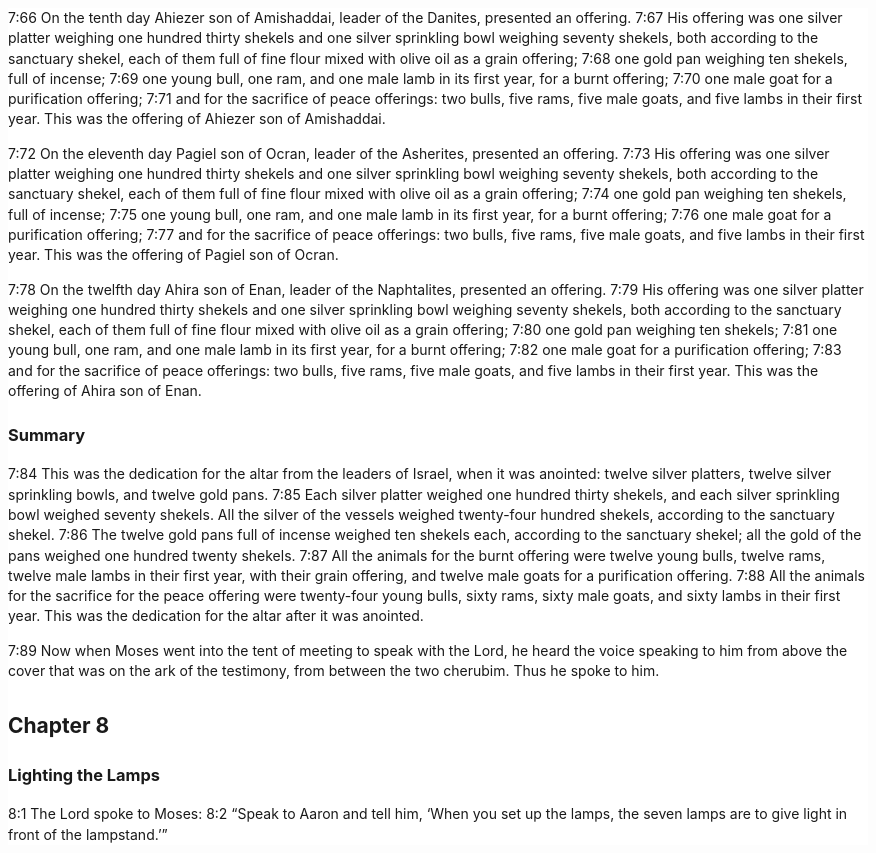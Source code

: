<a name="7:66">7:66</a> On the tenth day Ahiezer son of Amishaddai, leader of the Danites, presented an offering. <a name="7:67">7:67</a> His offering was one silver platter weighing one hundred thirty shekels and one silver sprinkling bowl weighing seventy shekels, both according to the sanctuary shekel, each of them full of fine flour mixed with olive oil as a grain offering; <a name="7:68">7:68</a> one gold pan weighing ten shekels, full of incense; <a name="7:69">7:69</a> one young bull, one ram, and one male lamb in its first year, for a burnt offering; <a name="7:70">7:70</a> one male goat for a purification offering; <a name="7:71">7:71</a> and for the sacrifice of peace offerings: two bulls, five rams, five male goats, and five lambs in their first year. This was the offering of Ahiezer son of Amishaddai.

<a name="7:72">7:72</a> On the eleventh day Pagiel son of Ocran, leader of the Asherites, presented an offering. <a name="7:73">7:73</a> His offering was one silver platter weighing one hundred thirty shekels and one silver sprinkling bowl weighing seventy shekels, both according to the sanctuary shekel, each of them full of fine flour mixed with olive oil as a grain offering; <a name="7:74">7:74</a> one gold pan weighing ten shekels, full of incense; <a name="7:75">7:75</a> one young bull, one ram, and one male lamb in its first year, for a burnt offering; <a name="7:76">7:76</a> one male goat for a purification offering; <a name="7:77">7:77</a> and for the sacrifice of peace offerings: two bulls, five rams, five male goats, and five lambs in their first year. This was the offering of Pagiel son of Ocran.

<a name="7:78">7:78</a> On the twelfth day Ahira son of Enan, leader of the Naphtalites, presented an offering. <a name="7:79">7:79</a> His offering was one silver platter weighing one hundred thirty shekels and one silver sprinkling bowl weighing seventy shekels, both according to the sanctuary shekel, each of them full of fine flour mixed with olive oil as a grain offering; <a name="7:80">7:80</a> one gold pan weighing ten shekels; <a name="7:81">7:81</a> one young bull, one ram, and one male lamb in its first year, for a burnt offering; <a name="7:82">7:82</a> one male goat for a purification offering; <a name="7:83">7:83</a> and for the sacrifice of peace offerings: two bulls, five rams, five male goats, and five lambs in their first year. This was the offering of Ahira son of Enan.

### Summary

<a name="7:84">7:84</a> This was the dedication for the altar from the leaders of Israel, when it was anointed: twelve silver platters, twelve silver sprinkling bowls, and twelve gold pans. <a name="7:85">7:85</a> Each silver platter weighed one hundred thirty shekels, and each silver sprinkling bowl weighed seventy shekels. All the silver of the vessels weighed twenty-four hundred shekels, according to the sanctuary shekel. <a name="7:86">7:86</a> The twelve gold pans full of incense weighed ten shekels each, according to the sanctuary shekel; all the gold of the pans weighed one hundred twenty shekels. <a name="7:87">7:87</a> All the animals for the burnt offering were twelve young bulls, twelve rams, twelve male lambs in their first year, with their grain offering, and twelve male goats for a purification offering. <a name="7:88">7:88</a> All the animals for the sacrifice for the peace offering were twenty-four young bulls, sixty rams, sixty male goats, and sixty lambs in their first year. This was the dedication for the altar after it was anointed.

<a name="7:89">7:89</a> Now when Moses went into the tent of meeting to speak with the Lord, he heard the voice speaking to him from above the cover that was on the ark of the testimony, from between the two cherubim. Thus he spoke to him.

## Chapter 8

### Lighting the Lamps

<a name="8:1">8:1</a> The Lord spoke to Moses: <a name="8:2">8:2</a> “Speak to Aaron and tell him, ‘When you set up the lamps, the seven lamps are to give light in front of the lampstand.’”
